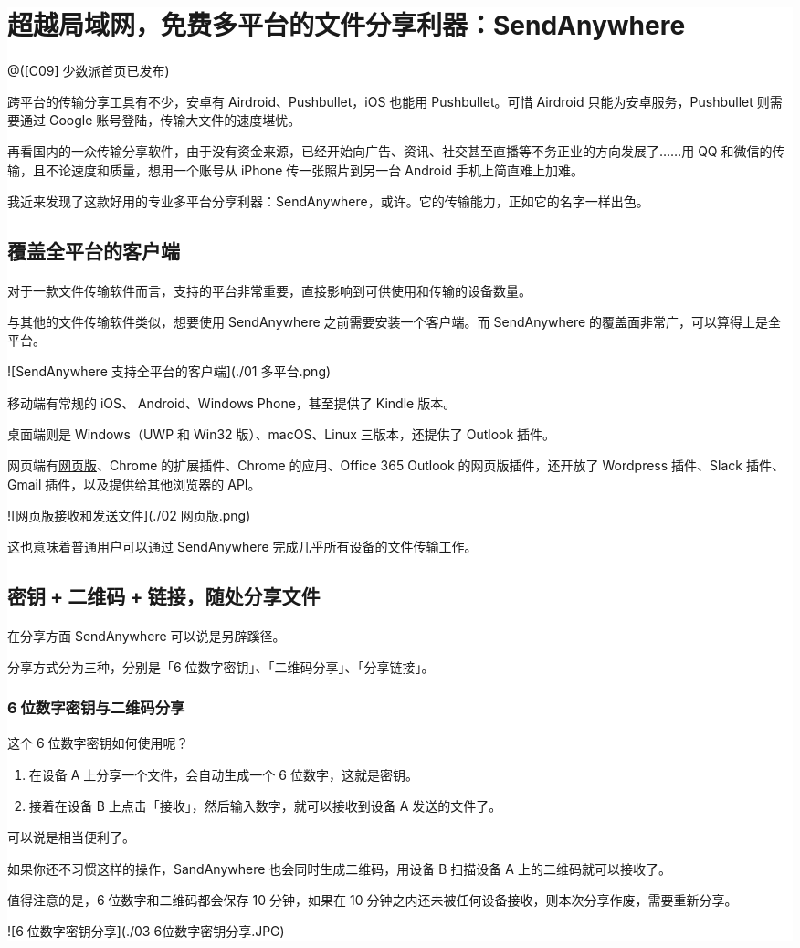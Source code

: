 # 超越局域网，免费多平台的文件分享利器：SendAnywhere

@([C09] 少数派首页已发布)


跨平台的传输分享工具有不少，安卓有 Airdroid、Pushbullet，iOS 也能用 Pushbullet。可惜 Airdroid 只能为安卓服务，Pushbullet 则需要通过 Google 账号登陆，传输大文件的速度堪忧。

再看国内的一众传输分享软件，由于没有资金来源，已经开始向广告、资讯、社交甚至直播等不务正业的方向发展了……用 QQ 和微信的传输，且不论速度和质量，想用一个账号从 iPhone 传一张照片到另一台 Android 手机上简直难上加难。

我近来发现了这款好用的专业多平台分享利器：SendAnywhere，或许。它的传输能力，正如它的名字一样出色。


## 覆盖全平台的客户端

对于一款文件传输软件而言，支持的平台非常重要，直接影响到可供使用和传输的设备数量。

与其他的文件传输软件类似，想要使用 SendAnywhere 之前需要安装一个客户端。而 SendAnywhere 的覆盖面非常广，可以算得上是全平台。

 ![SendAnywhere 支持全平台的客户端](./01 多平台.png)

移动端有常规的 iOS、 Android、Windows Phone，甚至提供了 Kindle 版本。

桌面端则是 Windows（UWP 和 Win32 版）、macOS、Linux 三版本，还提供了 Outlook 插件。

网页端有[网页版](https://send-anywhere.com/)、Chrome 的扩展插件、Chrome 的应用、Office 365 Outlook 的网页版插件，还开放了 Wordpress 插件、Slack 插件、Gmail 插件，以及提供给其他浏览器的 API。

![网页版接收和发送文件](./02 网页版.png)

这也意味着普通用户可以通过 SendAnywhere 完成几乎所有设备的文件传输工作。




## 密钥 + 二维码 + 链接，随处分享文件

在分享方面 SendAnywhere 可以说是另辟蹊径。

分享方式分为三种，分别是「6 位数字密钥」、「二维码分享」、「分享链接」。

### 6 位数字密钥与二维码分享

这个 6 位数字密钥如何使用呢？

1. 在设备 A 上分享一个文件，会自动生成一个 6 位数字，这就是密钥。

2. 接着在设备 B 上点击「接收」，然后输入数字，就可以接收到设备 A 发送的文件了。

可以说是相当便利了。

如果你还不习惯这样的操作，SandAnywhere 也会同时生成二维码，用设备 B 扫描设备 A 上的二维码就可以接收了。

值得注意的是，6 位数字和二维码都会保存 10 分钟，如果在 10 分钟之内还未被任何设备接收，则本次分享作废，需要重新分享。

![6 位数字密钥分享](./03 6位数字密钥分享.JPG)
